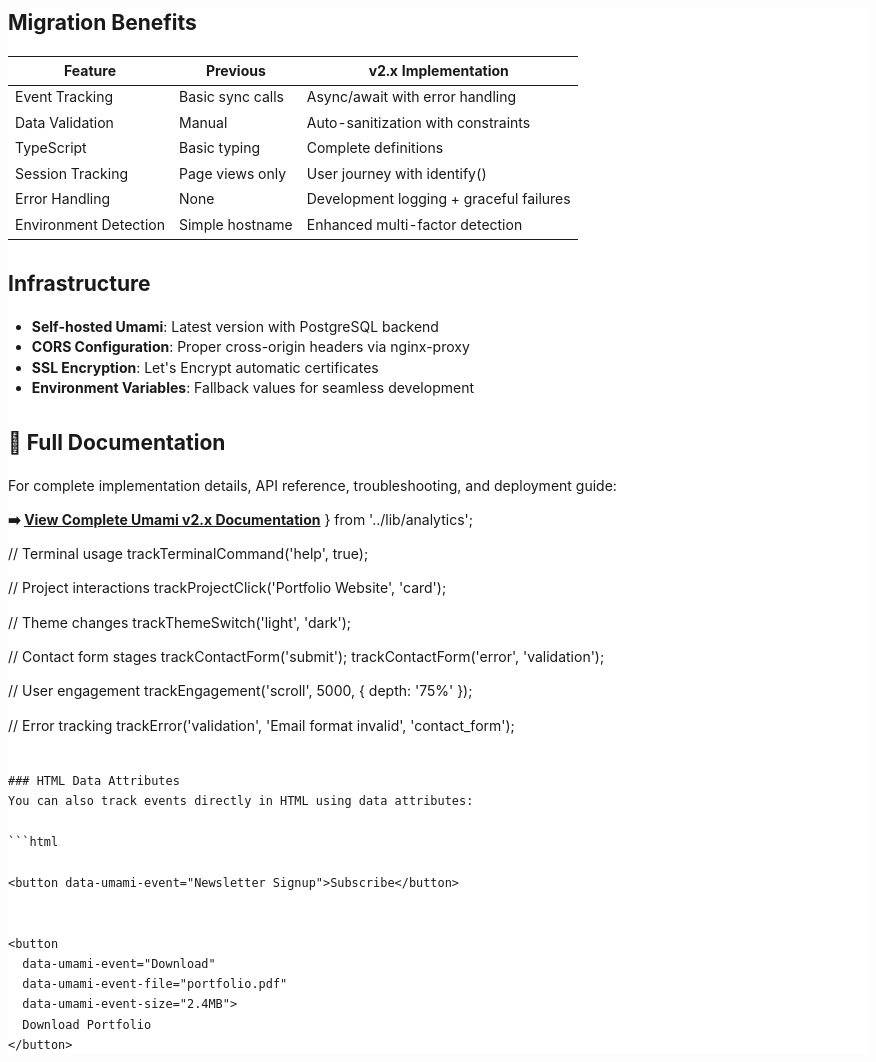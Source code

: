 ## Migration Benefits

| Feature | Previous | v2.x Implementation |
|---------|----------|-------------------|
| Event Tracking | Basic sync calls | Async/await with error handling |
| Data Validation | Manual | Auto-sanitization with constraints |
| TypeScript | Basic typing | Complete definitions |
| Session Tracking | Page views only | User journey with identify() |
| Error Handling | None | Development logging + graceful failures |
| Environment Detection | Simple hostname | Enhanced multi-factor detection |

## Infrastructure

- **Self-hosted Umami**: Latest version with PostgreSQL backend
- **CORS Configuration**: Proper cross-origin headers via nginx-proxy  
- **SSL Encryption**: Let's Encrypt automatic certificates
- **Environment Variables**: Fallback values for seamless development

## 📖 Full Documentation

For complete implementation details, API reference, troubleshooting, and deployment guide:

**➡️ [View Complete Umami v2.x Documentation](./ANALYTICS_V2.md)**
} from '../lib/analytics';

// Terminal usage
trackTerminalCommand('help', true);

// Project interactions
trackProjectClick('Portfolio Website', 'card');

// Theme changes
trackThemeSwitch('light', 'dark');

// Contact form stages
trackContactForm('submit');
trackContactForm('error', 'validation');

// User engagement
trackEngagement('scroll', 5000, { depth: '75%' });

// Error tracking
trackError('validation', 'Email format invalid', 'contact_form');
```

### HTML Data Attributes
You can also track events directly in HTML using data attributes:

```html

<button data-umami-event="Newsletter Signup">Subscribe</button>


<button 
  data-umami-event="Download"
  data-umami-event-file="portfolio.pdf"
  data-umami-event-size="2.4MB">
  Download Portfolio
</button>
```
